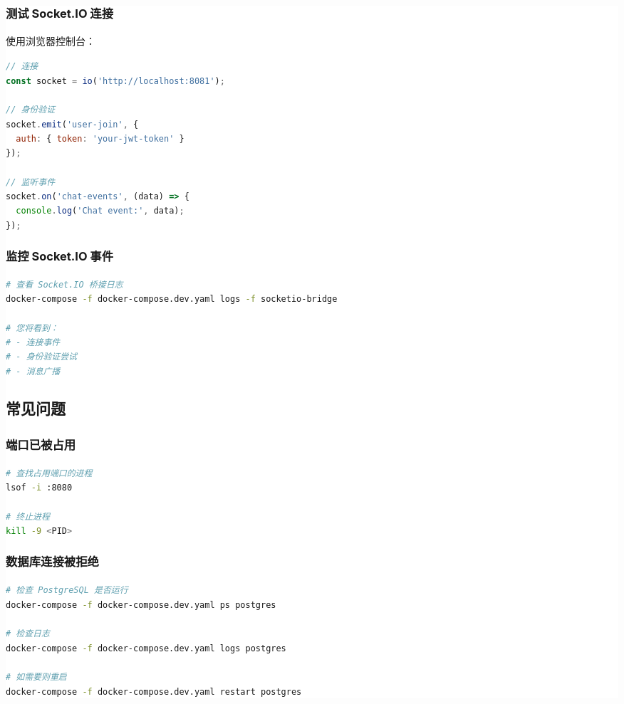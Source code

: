 ### 测试 Socket.IO 连接

使用浏览器控制台：
```javascript
// 连接
const socket = io('http://localhost:8081');

// 身份验证
socket.emit('user-join', {
  auth: { token: 'your-jwt-token' }
});

// 监听事件
socket.on('chat-events', (data) => {
  console.log('Chat event:', data);
});
```

### 监控 Socket.IO 事件

```bash
# 查看 Socket.IO 桥接日志
docker-compose -f docker-compose.dev.yaml logs -f socketio-bridge

# 您将看到：
# - 连接事件
# - 身份验证尝试
# - 消息广播
```

## 常见问题

### 端口已被占用

```bash
# 查找占用端口的进程
lsof -i :8080

# 终止进程
kill -9 <PID>
```

### 数据库连接被拒绝

```bash
# 检查 PostgreSQL 是否运行
docker-compose -f docker-compose.dev.yaml ps postgres

# 检查日志
docker-compose -f docker-compose.dev.yaml logs postgres

# 如需要则重启
docker-compose -f docker-compose.dev.yaml restart postgres
```
